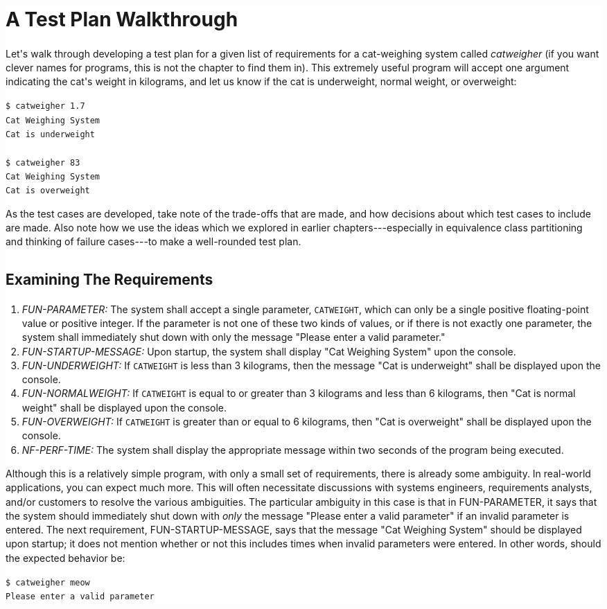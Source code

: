 # A Test Plan Walkthrough

Let's walk through developing a test plan for a given list of requirements for a cat-weighing system called _catweigher_ (if you want clever names for programs, this is not the chapter to find them in).  This extremely useful program will accept one argument indicating the cat's weight in kilograms, and let us know if the cat is underweight, normal weight, or overweight:

```
$ catweigher 1.7
Cat Weighing System
Cat is underweight

$ catweigher 83
Cat Weighing System
Cat is overweight
```

As the test cases are developed, take note of the trade-offs that are made, and how decisions about which test cases to include are made.  Also note how we use the ideas which we explored in earlier chapters---especially in equivalence class partitioning and thinking of failure cases---to make a well-rounded test plan.

## Examining The Requirements

1. _FUN-PARAMETER:_ The system shall accept a single parameter, `CATWEIGHT`, which can only be a single positive floating-point value or positive integer.  If the parameter is not one of these two kinds of values, or if there is not exactly one parameter, the system shall immediately shut down with only the message "Please enter a valid parameter."
2. _FUN-STARTUP-MESSAGE:_ Upon startup, the system shall display "Cat Weighing System" upon the console.
3. _FUN-UNDERWEIGHT:_ If `CATWEIGHT` is less than 3 kilograms, then the message "Cat is underweight" shall be displayed upon the console.
4. _FUN-NORMALWEIGHT:_ If `CATWEIGHT` is equal to or greater than 3 kilograms and less than 6 kilograms, then "Cat is normal weight" shall be displayed upon the console.
5. _FUN-OVERWEIGHT:_ If `CATWEIGHT` is greater than or equal to 6 kilograms, then "Cat is overweight" shall be displayed upon the console.
6. _NF-PERF-TIME:_ The system shall display the appropriate message within two seconds of the program being executed.

Although this is a relatively simple program, with only a small set of requirements, there is already some ambiguity.  In real-world applications, you can expect much more.  This will often necessitate discussions with systems engineers, requirements analysts, and/or customers to resolve the various ambiguities.  The particular ambiguity in this case is that in FUN-PARAMETER, it says that the system should immediately shut down with _only_ the message "Please enter a valid parameter" if an invalid parameter is entered.  The next requirement, FUN-STARTUP-MESSAGE, says that the message "Cat Weighing System" should be displayed upon startup; it does not mention whether or not this includes times when invalid parameters were entered.  In other words, should the expected behavior be:

```
$ catweigher meow
Please enter a valid parameter
```
